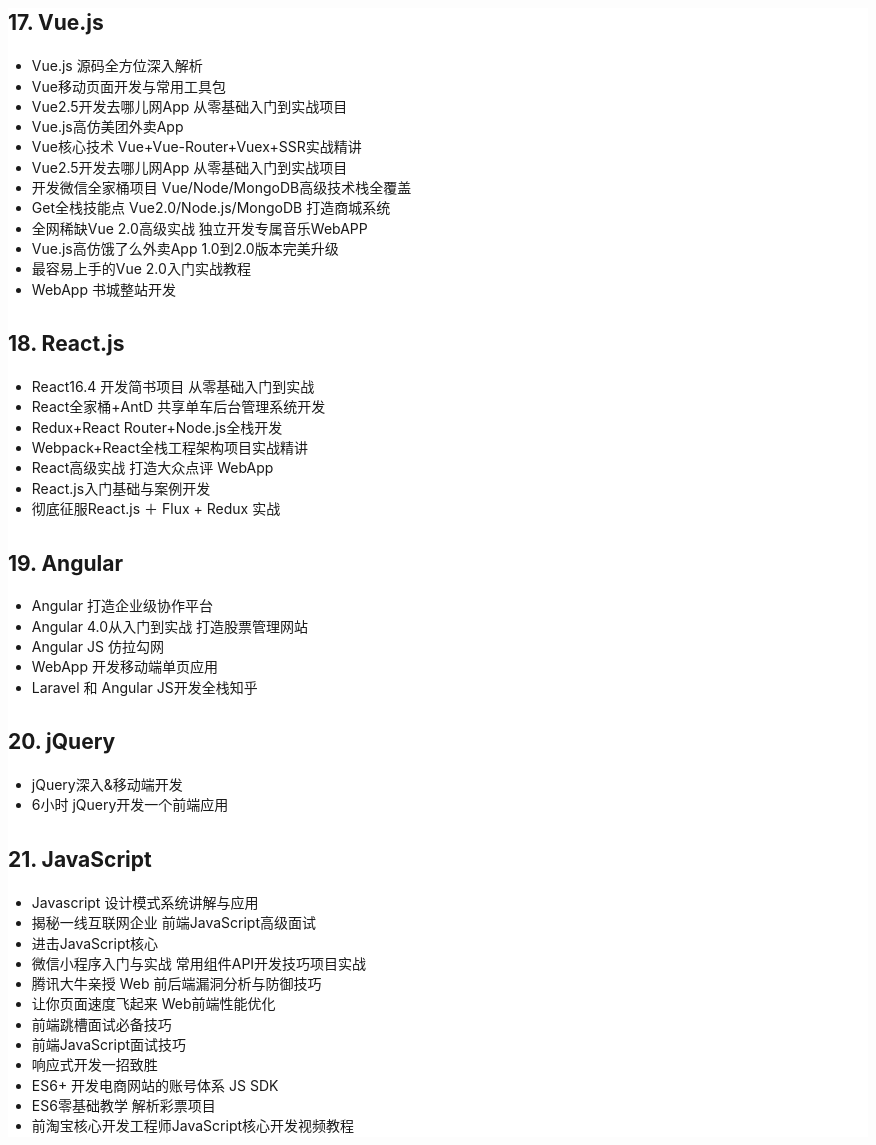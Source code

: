 ## 17. Vue.js

- Vue.js 源码全方位深入解析
- Vue移动页面开发与常用工具包
- Vue2.5开发去哪儿网App 从零基础入门到实战项目
- Vue.js高仿美团外卖App
- Vue核心技术 Vue+Vue-Router+Vuex+SSR实战精讲
- Vue2.5开发去哪儿网App 从零基础入门到实战项目
- 开发微信全家桶项目 Vue/Node/MongoDB高级技术栈全覆盖
- Get全栈技能点 Vue2.0/Node.js/MongoDB 打造商城系统
- 全网稀缺Vue 2.0高级实战 独立开发专属音乐WebAPP
- Vue.js高仿饿了么外卖App 1.0到2.0版本完美升级
- 最容易上手的Vue 2.0入门实战教程
- WebApp 书城整站开发 

## 18. React.js

- React16.4 开发简书项目 从零基础入门到实战
- React全家桶+AntD 共享单车后台管理系统开发
- Redux+React Router+Node.js全栈开发
- Webpack+React全栈工程架构项目实战精讲
- React高级实战 打造大众点评 WebApp
- React.js入门基础与案例开发
- 彻底征服React.js ＋ Flux + Redux 实战

## 19. Angular

- Angular 打造企业级协作平台
- Angular 4.0从入门到实战 打造股票管理网站
- Angular JS 仿拉勾网 
- WebApp 开发移动端单页应用
- Laravel 和 Angular JS开发全栈知乎

## 20. jQuery

- jQuery深入&移动端开发
- 6小时 jQuery开发一个前端应用

## 21. JavaScript

- Javascript 设计模式系统讲解与应用
- 揭秘一线互联网企业 前端JavaScript高级面试
- 进击JavaScript核心
- 微信小程序入门与实战 常用组件API开发技巧项目实战
- 腾讯大牛亲授 Web 前后端漏洞分析与防御技巧
- 让你页面速度飞起来 Web前端性能优化
- 前端跳槽面试必备技巧
- 前端JavaScript面试技巧
- 响应式开发一招致胜
- ES6+ 开发电商网站的账号体系 JS SDK
- ES6零基础教学 解析彩票项目
- 前淘宝核心开发工程师JavaScript核心开发视频教程
